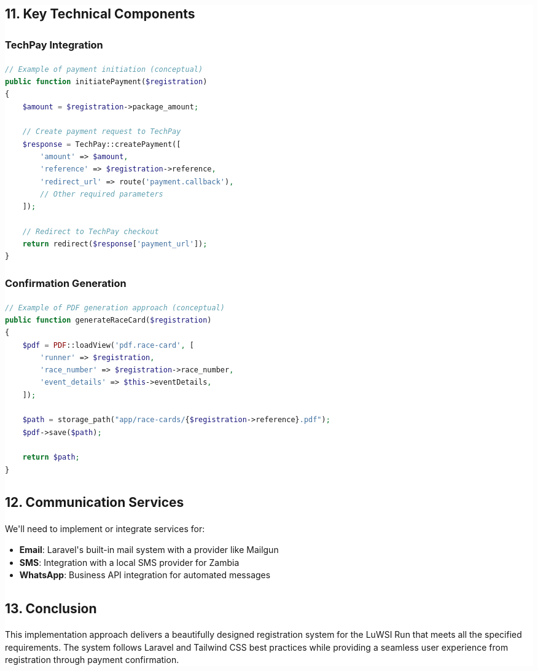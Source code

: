 ## 11. Key Technical Components

### TechPay Integration
```php
// Example of payment initiation (conceptual)
public function initiatePayment($registration)
{
    $amount = $registration->package_amount;
    
    // Create payment request to TechPay
    $response = TechPay::createPayment([
        'amount' => $amount,
        'reference' => $registration->reference,
        'redirect_url' => route('payment.callback'),
        // Other required parameters
    ]);
    
    // Redirect to TechPay checkout
    return redirect($response['payment_url']);
}
```

### Confirmation Generation
```php
// Example of PDF generation approach (conceptual)
public function generateRaceCard($registration)
{
    $pdf = PDF::loadView('pdf.race-card', [
        'runner' => $registration,
        'race_number' => $registration->race_number,
        'event_details' => $this->eventDetails,
    ]);
    
    $path = storage_path("app/race-cards/{$registration->reference}.pdf");
    $pdf->save($path);
    
    return $path;
}
```

## 12. Communication Services

We'll need to implement or integrate services for:
- **Email**: Laravel's built-in mail system with a provider like Mailgun
- **SMS**: Integration with a local SMS provider for Zambia
- **WhatsApp**: Business API integration for automated messages

## 13. Conclusion

This implementation approach delivers a beautifully designed registration system for the LuWSI Run that meets all the specified requirements. The system follows Laravel and Tailwind CSS best practices while providing a seamless user experience from registration through payment confirmation.

